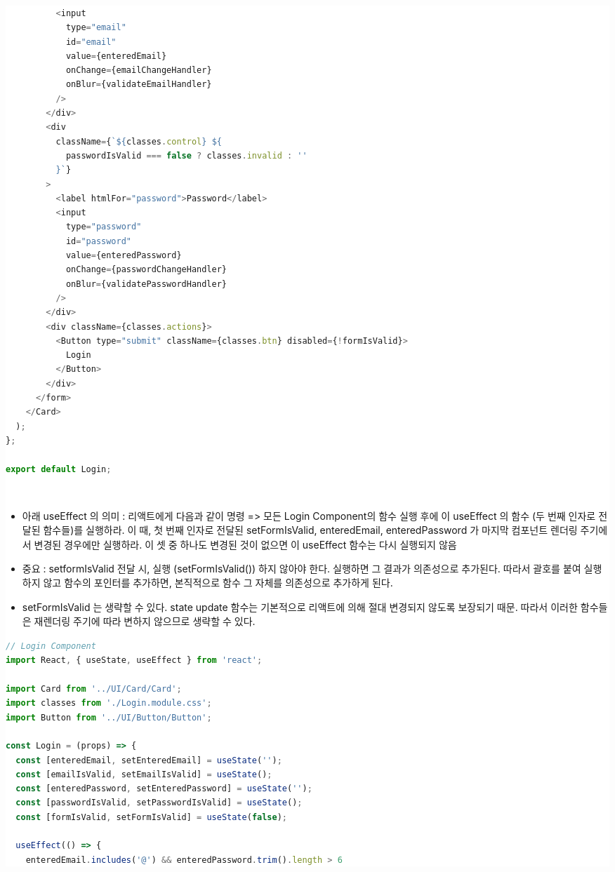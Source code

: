 ```js
          <input
            type="email"
            id="email"
            value={enteredEmail}
            onChange={emailChangeHandler}
            onBlur={validateEmailHandler}
          />
        </div>
        <div
          className={`${classes.control} ${
            passwordIsValid === false ? classes.invalid : ''
          }`}
        >
          <label htmlFor="password">Password</label>
          <input
            type="password"
            id="password"
            value={enteredPassword}
            onChange={passwordChangeHandler}
            onBlur={validatePasswordHandler}
          />
        </div>
        <div className={classes.actions}>
          <Button type="submit" className={classes.btn} disabled={!formIsValid}>
            Login
          </Button>
        </div>
      </form>
    </Card>
  );
};

export default Login;
```

<br>

* 아래 useEffect 의 의미 : 리액트에게 다음과 같이 명령
=> 모든 Login Component의 함수 실행 후에 이 useEffect 의 함수 (두 번째 인자로 전달된 함수들)를 실행하라. 이 때, 첫 번째 인자로 전달된 setFormIsValid, enteredEmail, enteredPassword 가 마지막 컴포넌트 렌더링 주기에서 변경된 경우에만 실행하라. 이 셋 중 하나도 변경된 것이 없으면 이 useEffect 함수는 다시 실행되지 않음

* 중요 : setformIsValid 전달 시, 실행 (setFormIsValid()) 하지 않아야 한다. 실행하면 그 결과가 의존성으로 추가된다. 따라서 괄호를 붙여 실행하지 않고 함수의 포인터를 추가하면, 본직적으로 함수 그 자체를 의존성으로 추가하게 된다.

* setFormIsValid 는 생략할 수 있다. state update 함수는 기본적으로 리액트에 의해 절대 변경되지 않도록 보장되기 때문. 따라서 이러한 함수들은 재렌더링 주기에 따라 변하지 않으므로 생략할 수 있다. 


```js
// Login Component
import React, { useState, useEffect } from 'react';

import Card from '../UI/Card/Card';
import classes from './Login.module.css';
import Button from '../UI/Button/Button';

const Login = (props) => {
  const [enteredEmail, setEnteredEmail] = useState('');
  const [emailIsValid, setEmailIsValid] = useState();
  const [enteredPassword, setEnteredPassword] = useState('');
  const [passwordIsValid, setPasswordIsValid] = useState();
  const [formIsValid, setFormIsValid] = useState(false);

  useEffect(() => {
    enteredEmail.includes('@') && enteredPassword.trim().length > 6
```